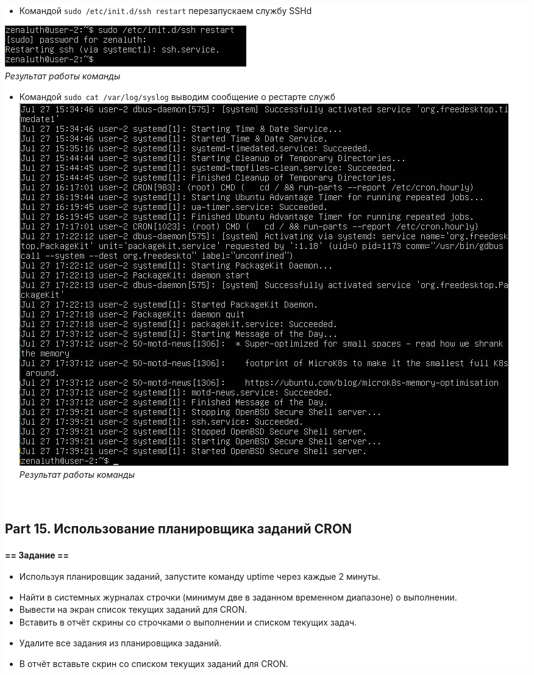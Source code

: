 * Командой `sudo /etc/init.d/ssh restart` перезапускаем службу SSHd

![Результат работы команды](tasck14/%D0%A1%D0%BA%D1%80%D0%B8%D0%BD%D1%88%D0%BE%D1%82%2027-07-2022%20173923.jpg)<br>*Результат работы команды*<br>

* Командой `sudo cat /var/log/syslog` выводим сообщение о рестарте служб
![Результат работы команды](tasck14/%D0%A1%D0%BA%D1%80%D0%B8%D0%BD%D1%88%D0%BE%D1%82%2027-07-2022%20174047.jpg)<br>*Результат работы команды*<br>

<br>

## Part 15. Использование планировщика заданий **CRON**

**== Задание ==**

* Используя планировщик заданий, запустите команду uptime через каждые 2 минуты.
- Найти в системных журналах строчки (минимум две в заданном временном диапазоне) о выполнении.
- Вывести на экран список текущих заданий для CRON.
- Вставить в отчёт скрины со строчками о выполнении и списком текущих задач.

* Удалите все задания из планировщика заданий.
- В отчёт вставьте скрин со списком текущих заданий для CRON.
